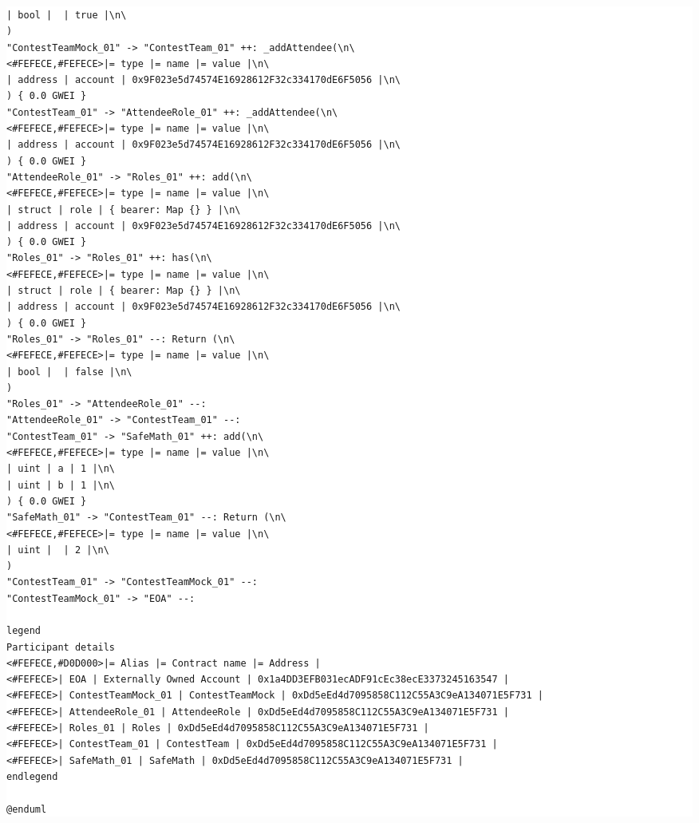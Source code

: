 ```plantuml
| bool |  | true |\n\
)
"ContestTeamMock_01" -> "ContestTeam_01" ++: _addAttendee(\n\
<#FEFECE,#FEFECE>|= type |= name |= value |\n\
| address | account | 0x9F023e5d74574E16928612F32c334170dE6F5056 |\n\
) { 0.0 GWEI }
"ContestTeam_01" -> "AttendeeRole_01" ++: _addAttendee(\n\
<#FEFECE,#FEFECE>|= type |= name |= value |\n\
| address | account | 0x9F023e5d74574E16928612F32c334170dE6F5056 |\n\
) { 0.0 GWEI }
"AttendeeRole_01" -> "Roles_01" ++: add(\n\
<#FEFECE,#FEFECE>|= type |= name |= value |\n\
| struct | role | { bearer: Map {} } |\n\
| address | account | 0x9F023e5d74574E16928612F32c334170dE6F5056 |\n\
) { 0.0 GWEI }
"Roles_01" -> "Roles_01" ++: has(\n\
<#FEFECE,#FEFECE>|= type |= name |= value |\n\
| struct | role | { bearer: Map {} } |\n\
| address | account | 0x9F023e5d74574E16928612F32c334170dE6F5056 |\n\
) { 0.0 GWEI }
"Roles_01" -> "Roles_01" --: Return (\n\
<#FEFECE,#FEFECE>|= type |= name |= value |\n\
| bool |  | false |\n\
)
"Roles_01" -> "AttendeeRole_01" --: 
"AttendeeRole_01" -> "ContestTeam_01" --: 
"ContestTeam_01" -> "SafeMath_01" ++: add(\n\
<#FEFECE,#FEFECE>|= type |= name |= value |\n\
| uint | a | 1 |\n\
| uint | b | 1 |\n\
) { 0.0 GWEI }
"SafeMath_01" -> "ContestTeam_01" --: Return (\n\
<#FEFECE,#FEFECE>|= type |= name |= value |\n\
| uint |  | 2 |\n\
)
"ContestTeam_01" -> "ContestTeamMock_01" --: 
"ContestTeamMock_01" -> "EOA" --: 

legend
Participant details
<#FEFECE,#D0D000>|= Alias |= Contract name |= Address |
<#FEFECE>| EOA | Externally Owned Account | 0x1a4DD3EFB031ecADF91cEc38ecE3373245163547 |
<#FEFECE>| ContestTeamMock_01 | ContestTeamMock | 0xDd5eEd4d7095858C112C55A3C9eA134071E5F731 |
<#FEFECE>| AttendeeRole_01 | AttendeeRole | 0xDd5eEd4d7095858C112C55A3C9eA134071E5F731 |
<#FEFECE>| Roles_01 | Roles | 0xDd5eEd4d7095858C112C55A3C9eA134071E5F731 |
<#FEFECE>| ContestTeam_01 | ContestTeam | 0xDd5eEd4d7095858C112C55A3C9eA134071E5F731 |
<#FEFECE>| SafeMath_01 | SafeMath | 0xDd5eEd4d7095858C112C55A3C9eA134071E5F731 |
endlegend

@enduml
```
